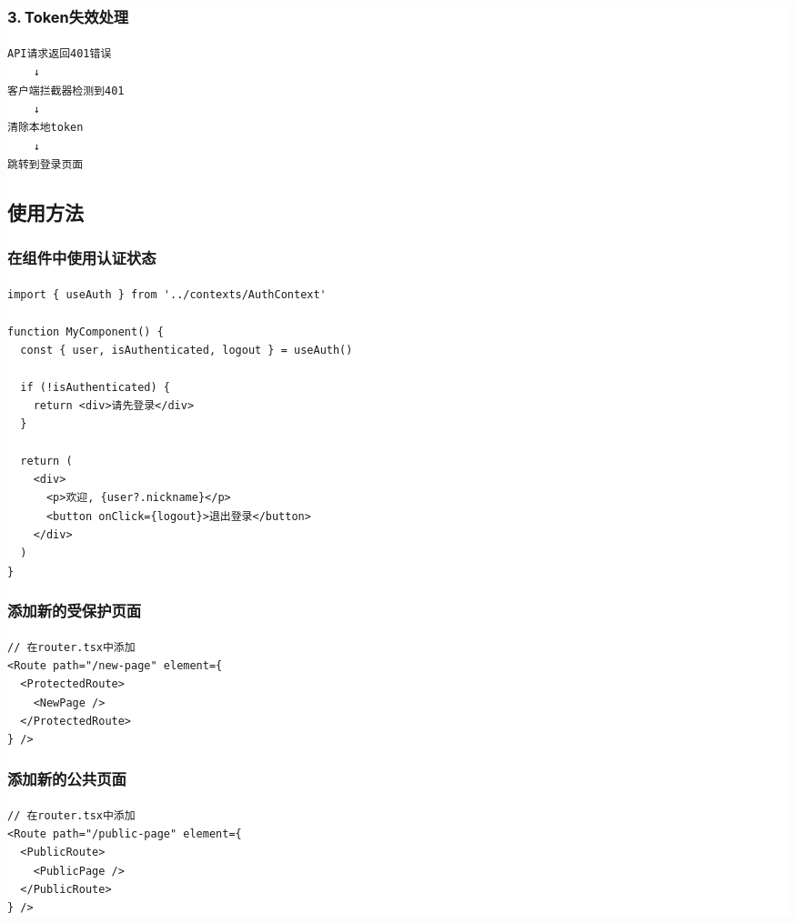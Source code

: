 ### 3. Token失效处理
```
API请求返回401错误
    ↓
客户端拦截器检测到401
    ↓
清除本地token
    ↓
跳转到登录页面
```

## 使用方法

### 在组件中使用认证状态

```tsx
import { useAuth } from '../contexts/AuthContext'

function MyComponent() {
  const { user, isAuthenticated, logout } = useAuth()
  
  if (!isAuthenticated) {
    return <div>请先登录</div>
  }
  
  return (
    <div>
      <p>欢迎, {user?.nickname}</p>
      <button onClick={logout}>退出登录</button>
    </div>
  )
}
```

### 添加新的受保护页面

```tsx
// 在router.tsx中添加
<Route path="/new-page" element={
  <ProtectedRoute>
    <NewPage />
  </ProtectedRoute>
} />
```

### 添加新的公共页面

```tsx
// 在router.tsx中添加
<Route path="/public-page" element={
  <PublicRoute>
    <PublicPage />
  </PublicRoute>
} />
```
